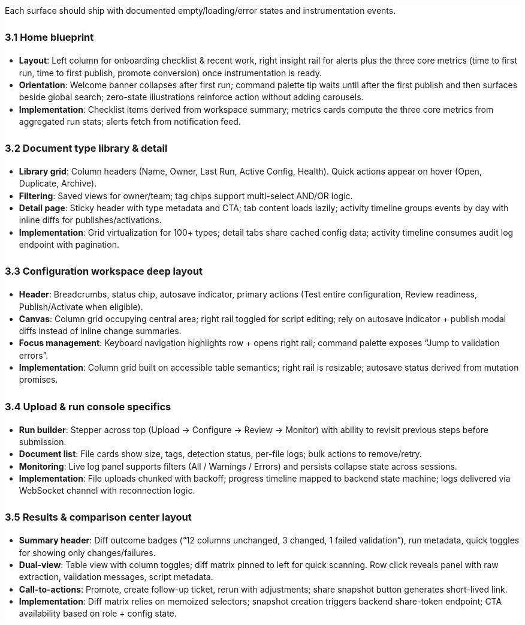 Each surface should ship with documented empty/loading/error states and instrumentation events.

### 3.1 Home blueprint
- **Layout**: Left column for onboarding checklist & recent work, right insight rail for alerts plus the three core metrics (time to first run, time to first publish, promote conversion) once instrumentation is ready.
- **Orientation**: Welcome banner collapses after first run; command palette tip waits until after the first publish and then surfaces beside global search; zero-state illustrations reinforce action without adding carousels.
- **Implementation**: Checklist items derived from workspace summary; metrics cards compute the three core metrics from aggregated run stats; alerts fetch from notification feed.

### 3.2 Document type library & detail
- **Library grid**: Column headers (Name, Owner, Last Run, Active Config, Health). Quick actions appear on hover (Open, Duplicate, Archive).
- **Filtering**: Saved views for owner/team; tag chips support multi-select AND/OR logic.
- **Detail page**: Sticky header with type metadata and CTA; tab content loads lazily; activity timeline groups events by day with inline diffs for publishes/activations.
- **Implementation**: Grid virtualization for 100+ types; detail tabs share cached config data; activity timeline consumes audit log endpoint with pagination.

### 3.3 Configuration workspace deep layout
- **Header**: Breadcrumbs, status chip, autosave indicator, primary actions (Test entire configuration, Review readiness, Publish/Activate when eligible).
- **Canvas**: Column grid occupying central area; right rail toggled for script editing; rely on autosave indicator + publish modal diffs instead of inline change summaries.
- **Focus management**: Keyboard navigation highlights row + opens right rail; command palette exposes “Jump to validation errors”.
- **Implementation**: Column grid built on accessible table semantics; right rail is resizable; autosave status derived from mutation promises.

### 3.4 Upload & run console specifics
- **Run builder**: Stepper across top (Upload → Configure → Review → Monitor) with ability to revisit previous steps before submission.
- **Document list**: File cards show size, tags, detection status, per-file logs; bulk actions to remove/retry.
- **Monitoring**: Live log panel supports filters (All / Warnings / Errors) and persists collapse state across sessions.
- **Implementation**: File uploads chunked with backoff; progress timeline mapped to backend state machine; logs delivered via WebSocket channel with reconnection logic.

### 3.5 Results & comparison center layout
- **Summary header**: Diff outcome badges (“12 columns unchanged, 3 changed, 1 failed validation”), run metadata, quick toggles for showing only changes/failures.
- **Dual-view**: Table view with column toggles; diff matrix pinned to left for quick scanning. Row click reveals panel with raw extraction, validation messages, script metadata.
- **Call-to-actions**: Promote, create follow-up ticket, rerun with adjustments; share snapshot button generates short-lived link.
- **Implementation**: Diff matrix relies on memoized selectors; snapshot creation triggers backend share-token endpoint; CTA availability based on role + config state.
